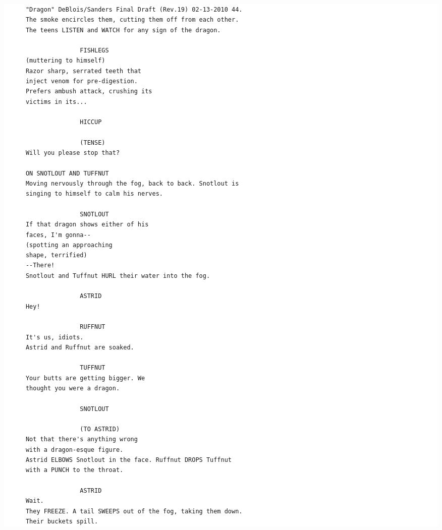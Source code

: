 
                         

                         
          "Dragon" DeBlois/Sanders Final Draft (Rev.19) 02-13-2010 44.
          The smoke encircles them, cutting them off from each other.
          The teens LISTEN and WATCH for any sign of the dragon.

                         FISHLEGS
          (muttering to himself)
          Razor sharp, serrated teeth that
          inject venom for pre-digestion.
          Prefers ambush attack, crushing its
          victims in its...

                         HICCUP

                         (TENSE)
          Will you please stop that?

          ON SNOTLOUT AND TUFFNUT
          Moving nervously through the fog, back to back. Snotlout is
          singing to himself to calm his nerves.

                         SNOTLOUT
          If that dragon shows either of his
          faces, I'm gonna--
          (spotting an approaching
          shape, terrified)
          --There!
          Snotlout and Tuffnut HURL their water into the fog.

                         ASTRID
          Hey!

                         RUFFNUT
          It's us, idiots.
          Astrid and Ruffnut are soaked.

                         TUFFNUT
          Your butts are getting bigger. We
          thought you were a dragon.

                         SNOTLOUT

                         (TO ASTRID)
          Not that there's anything wrong
          with a dragon-esque figure.
          Astrid ELBOWS Snotlout in the face. Ruffnut DROPS Tuffnut
          with a PUNCH to the throat.

                         ASTRID
          Wait.
          They FREEZE. A tail SWEEPS out of the fog, taking them down.
          Their buckets spill.

                         

                         
